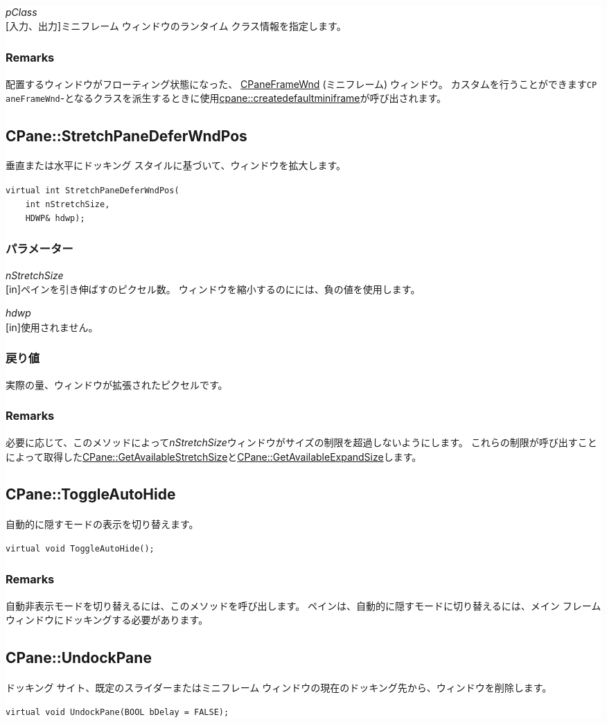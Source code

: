 *pClass*<br/>
[入力、出力]ミニフレーム ウィンドウのランタイム クラス情報を指定します。

### <a name="remarks"></a>Remarks

配置するウィンドウがフローティング状態になった、 [CPaneFrameWnd](../../mfc/reference/cpaneframewnd-class.md) (ミニフレーム) ウィンドウ。 カスタムを行うことができます`CPaneFrameWnd`-となるクラスを派生するときに使用[cpane::createdefaultminiframe](#createdefaultminiframe)が呼び出されます。

##  <a name="stretchpanedeferwndpos"></a>  CPane::StretchPaneDeferWndPos

垂直または水平にドッキング スタイルに基づいて、ウィンドウを拡大します。

```
virtual int StretchPaneDeferWndPos(
    int nStretchSize,
    HDWP& hdwp);
```

### <a name="parameters"></a>パラメーター

*nStretchSize*<br/>
[in]ペインを引き伸ばすのピクセル数。 ウィンドウを縮小するのにには、負の値を使用します。

*hdwp*<br/>
[in]使用されません。

### <a name="return-value"></a>戻り値

実際の量、ウィンドウが拡張されたピクセルです。

### <a name="remarks"></a>Remarks

必要に応じて、このメソッドによって*nStretchSize*ウィンドウがサイズの制限を超過しないようにします。 これらの制限が呼び出すことによって取得した[CPane::GetAvailableStretchSize](#getavailablestretchsize)と[CPane::GetAvailableExpandSize](#getavailableexpandsize)します。

##  <a name="toggleautohide"></a>  CPane::ToggleAutoHide

自動的に隠すモードの表示を切り替えます。

```
virtual void ToggleAutoHide();
```

### <a name="remarks"></a>Remarks

自動非表示モードを切り替えるには、このメソッドを呼び出します。 ペインは、自動的に隠すモードに切り替えるには、メイン フレーム ウィンドウにドッキングする必要があります。

##  <a name="undockpane"></a>  CPane::UndockPane

ドッキング サイト、既定のスライダーまたはミニフレーム ウィンドウの現在のドッキング先から、ウィンドウを削除します。

```
virtual void UndockPane(BOOL bDelay = FALSE);
```
